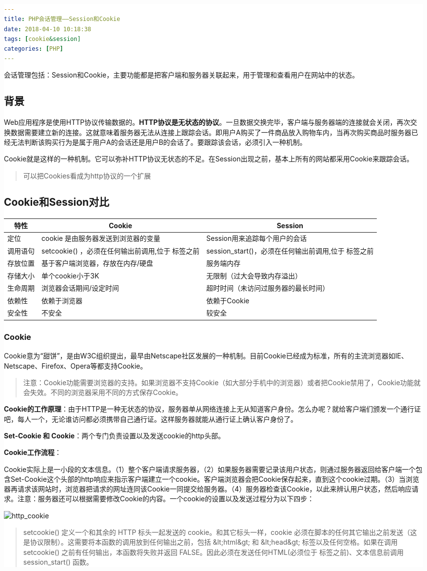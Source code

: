 ```yaml
---
title: PHP会话管理——Session和Cookie
date: 2018-04-10 10:18:38
tags: [cookie&session]
categories: [PHP]
---
```


会话管理包括：Session和Cookie，主要功能都是把客户端和服务器关联起来，用于管理和查看用户在网站中的状态。

## 背景

Web应用程序是使用HTTP协议传输数据的。**HTTP协议是无状态的协议**。一旦数据交换完毕，客户端与服务器端的连接就会关闭，再次交换数据需要建立新的连接。这就意味着服务器无法从连接上跟踪会话。即用户A购买了一件商品放入购物车内，当再次购买商品时服务器已经无法判断该购买行为是属于用户A的会话还是用户B的会话了。要跟踪该会话，必须引入一种机制。

Cookie就是这样的一种机制。它可以弥补HTTP协议无状态的不足。在Session出现之前，基本上所有的网站都采用Cookie来跟踪会话。
> 可以把Cookies看成为http协议的一个扩展

## Cookie和Session对比


特性 | Cookie | Session
---|---|---
定位 | cookie 是由服务器发送到浏览器的变量 | Session用来追踪每个用户的会话
调用语句 | setcookie() ，必须在任何输出前调用,位于 <html> 标签之前 | session_start()，必须在任何输出前调用,位于 <html> 标签之前
存放位置 | 基于客户端浏览器，存放在内存/硬盘 | 服务端内存
存储大小 | 单个cookie小于3K | 无限制（过大会导致内存溢出）
生命周期 | 浏览器会话期间/设定时间 | 超时时间（未访问过服务器的最长时间）
依赖性 | 依赖于浏览器 | 依赖于Cookie
安全性 | 不安全 | 较安全

### Cookie
Cookie意为“甜饼”，是由W3C组织提出，最早由Netscape社区发展的一种机制。目前Cookie已经成为标准，所有的主流浏览器如IE、Netscape、Firefox、Opera等都支持Cookie。
> 注意：Cookie功能需要浏览器的支持。如果浏览器不支持Cookie（如大部分手机中的浏览器）或者把Cookie禁用了，Cookie功能就会失效。不同的浏览器采用不同的方式保存Cookie。

**Cookie的工作原理**：由于HTTP是一种无状态的协议，服务器单从网络连接上无从知道客户身份。怎么办呢？就给客户端们颁发一个通行证吧，每人一个，无论谁访问都必须携带自己通行证。这样服务器就能从通行证上确认客户身份了。


**Set-Cookie 和 Cookie**：两个专门负责设置以及发送cookie的http头部。

**Cookie工作流程**：

Cookie实际上是一小段的文本信息。（1）整个客户端请求服务器，（2）如果服务器需要记录该用户状态，则通过服务器返回给客户端一个包含Set-Cookie这个头部的http响应来指示客户端建立一个cookie。客户端浏览器会把Cookie保存起来，直到这个cookie过期。（3）当浏览器再请求该网站时，浏览器把请求的网址连同该Cookie一同提交给服务器。（4）服务器检查该Cookie，以此来辨认用户状态，然后响应请求。注意：服务器还可以根据需要修改Cookie的内容。一个cookie的设置以及发送过程分为以下四步：

![http_cookie](/images/http_cookie.png)

> setcookie() 定义一个和其余的 HTTP 标头一起发送的 cookie。和其它标头一样，cookie 必须在脚本的任何其它输出之前发送（这是协议限制）。这需要将本函数的调用放到任何输出之前，包括 &amp;lt;html&amp;gt; 和 &amp;lt;head&amp;gt; 标签以及任何空格。如果在调用 setcookie() 之前有任何输出，本函数将失败并返回 FALSE。因此必须在发送任何HTML(必须位于 <html> 标签之前)、文本信息前调用session_start() 函数。 
